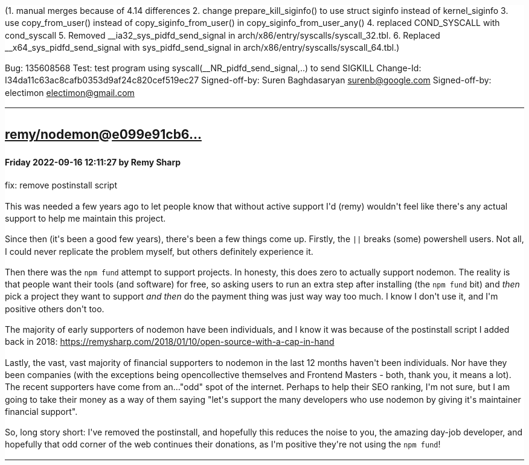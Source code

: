 (1. manual merges because of 4.14 differences
 2. change prepare_kill_siginfo() to use struct siginfo instead of
kernel_siginfo
 3. use copy_from_user() instead of copy_siginfo_from_user() in copy_siginfo_from_user_any()
 4. replaced COND_SYSCALL with cond_syscall
 5. Removed __ia32_sys_pidfd_send_signal in arch/x86/entry/syscalls/syscall_32.tbl.
 6. Replaced __x64_sys_pidfd_send_signal with sys_pidfd_send_signal in arch/x86/entry/syscalls/syscall_64.tbl.)

Bug: 135608568
Test: test program using syscall(__NR_pidfd_send_signal,..) to send SIGKILL
Change-Id: I34da11c63ac8cafb0353d9af24c820cef519ec27
Signed-off-by: Suren Baghdasaryan <surenb@google.com>
Signed-off-by: electimon <electimon@gmail.com>

---
## [remy/nodemon](https://github.com/remy/nodemon)@[e099e91cb6...](https://github.com/remy/nodemon/commit/e099e91cb6ff9cbb7912af86d22b91cd855a1ad0)
#### Friday 2022-09-16 12:11:27 by Remy Sharp

fix: remove postinstall script

This was needed a few years ago to let people know that without active
support I'd (remy) wouldn't feel like there's any actual support to help
me maintain this project.

Since then (it's been a good few years), there's been a few things come
up. Firstly, the `||` breaks (some) powershell users. Not all, I could
never replicate the problem myself, but others definitely experience it.

Then there was the `npm fund` attempt to support projects. In honesty,
this does zero to actually support nodemon. The reality is that people
want their tools (and software) for free, so asking users to run an
extra step after installing (the `npm fund` bit) and _then_ pick a
project they want to support *and then* do the payment thing was
just way way too much. I know I don't use it, and I'm positive others
don't too.

The majority of early supporters of nodemon have been individuals, and
I know it was because of the postinstall script I added back in 2018:
https://remysharp.com/2018/01/10/open-source-with-a-cap-in-hand

Lastly, the vast, vast majority of financial supporters to nodemon in
the last 12 months haven't been individuals. Nor have they been
companies (with the exceptions being opencollective themselves and
Frontend Masters - both, thank you, it means a lot). The recent
supporters have come from an…"odd" spot of the internet. Perhaps to
help their SEO ranking, I'm not sure, but I am going to take their
money as a way of them saying "let's support the many developers who
use nodemon by giving it's maintainer financial support".

So, long story short: I've removed the postinstall, and hopefully
this reduces the noise to you, the amazing day-job developer, and
hopefully that odd corner of the web continues their donations, as
I'm positive they're not using the `npm fund`!

---